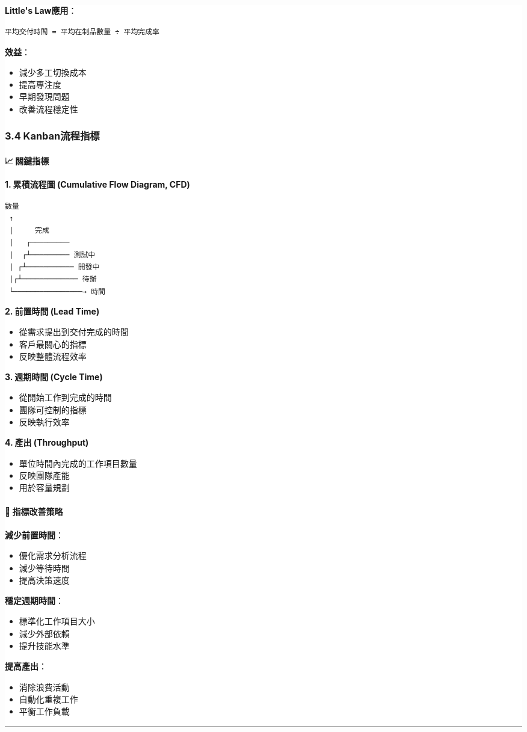 **Little's Law應用**：
```
平均交付時間 = 平均在制品數量 ÷ 平均完成率
```

**效益**：
- 減少多工切換成本
- 提高專注度
- 早期發現問題
- 改善流程穩定性

### 3.4 Kanban流程指標

#### 📈 關鍵指標

**1. 累積流程圖 (Cumulative Flow Diagram, CFD)**
```
數量
 ↑
 |     完成
 |   ┌─────────
 |  ┌┴───────── 測試中  
 | ┌┴─────────── 開發中
 |┌┴───────────── 待辦
 └────────────────→ 時間
```

**2. 前置時間 (Lead Time)**
- 從需求提出到交付完成的時間
- 客戶最關心的指標
- 反映整體流程效率

**3. 週期時間 (Cycle Time)**
- 從開始工作到完成的時間
- 團隊可控制的指標
- 反映執行效率

**4. 產出 (Throughput)**
- 單位時間內完成的工作項目數量
- 反映團隊產能
- 用於容量規劃

#### 🎯 指標改善策略

**減少前置時間**：
- 優化需求分析流程
- 減少等待時間
- 提高決策速度

**穩定週期時間**：
- 標準化工作項目大小
- 減少外部依賴
- 提升技能水準

**提高產出**：
- 消除浪費活動
- 自動化重複工作
- 平衡工作負載

---